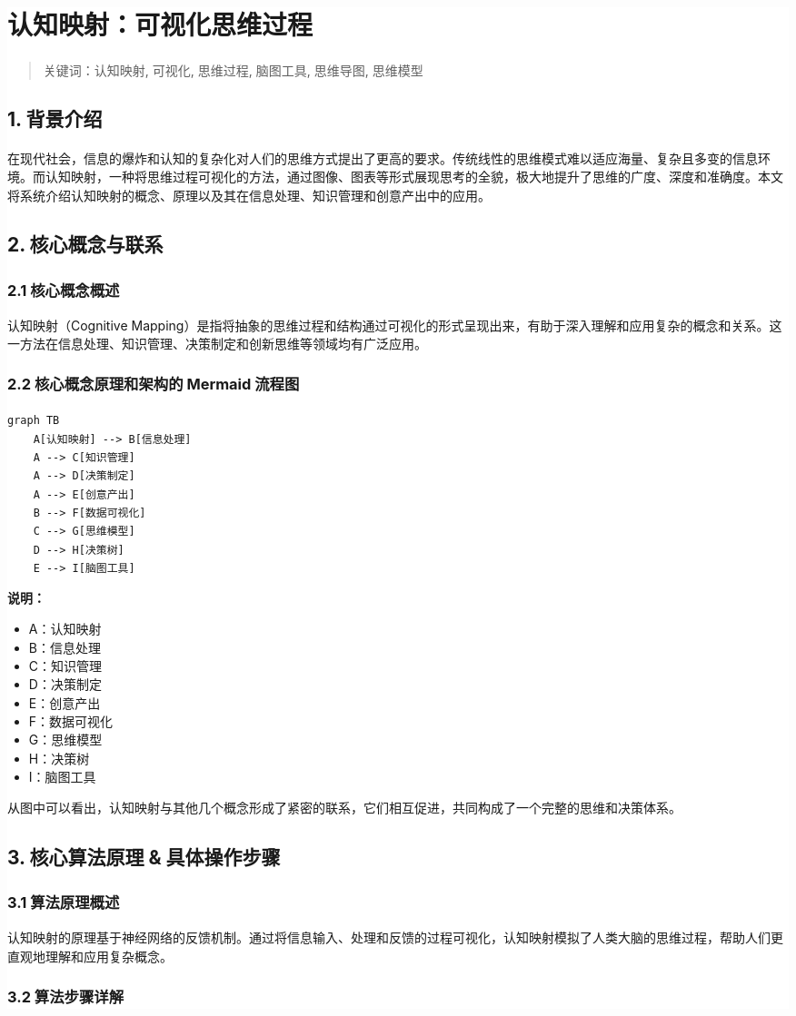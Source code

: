                  

# 认知映射：可视化思维过程

> 关键词：认知映射, 可视化, 思维过程, 脑图工具, 思维导图, 思维模型

## 1. 背景介绍

在现代社会，信息的爆炸和认知的复杂化对人们的思维方式提出了更高的要求。传统线性的思维模式难以适应海量、复杂且多变的信息环境。而认知映射，一种将思维过程可视化的方法，通过图像、图表等形式展现思考的全貌，极大地提升了思维的广度、深度和准确度。本文将系统介绍认知映射的概念、原理以及其在信息处理、知识管理和创意产出中的应用。

## 2. 核心概念与联系

### 2.1 核心概念概述

认知映射（Cognitive Mapping）是指将抽象的思维过程和结构通过可视化的形式呈现出来，有助于深入理解和应用复杂的概念和关系。这一方法在信息处理、知识管理、决策制定和创新思维等领域均有广泛应用。

### 2.2 核心概念原理和架构的 Mermaid 流程图

```mermaid
graph TB
    A[认知映射] --> B[信息处理]
    A --> C[知识管理]
    A --> D[决策制定]
    A --> E[创意产出]
    B --> F[数据可视化]
    C --> G[思维模型]
    D --> H[决策树]
    E --> I[脑图工具]
```

**说明：**
- A：认知映射
- B：信息处理
- C：知识管理
- D：决策制定
- E：创意产出
- F：数据可视化
- G：思维模型
- H：决策树
- I：脑图工具

从图中可以看出，认知映射与其他几个概念形成了紧密的联系，它们相互促进，共同构成了一个完整的思维和决策体系。

## 3. 核心算法原理 & 具体操作步骤

### 3.1 算法原理概述

认知映射的原理基于神经网络的反馈机制。通过将信息输入、处理和反馈的过程可视化，认知映射模拟了人类大脑的思维过程，帮助人们更直观地理解和应用复杂概念。

### 3.2 算法步骤详解
